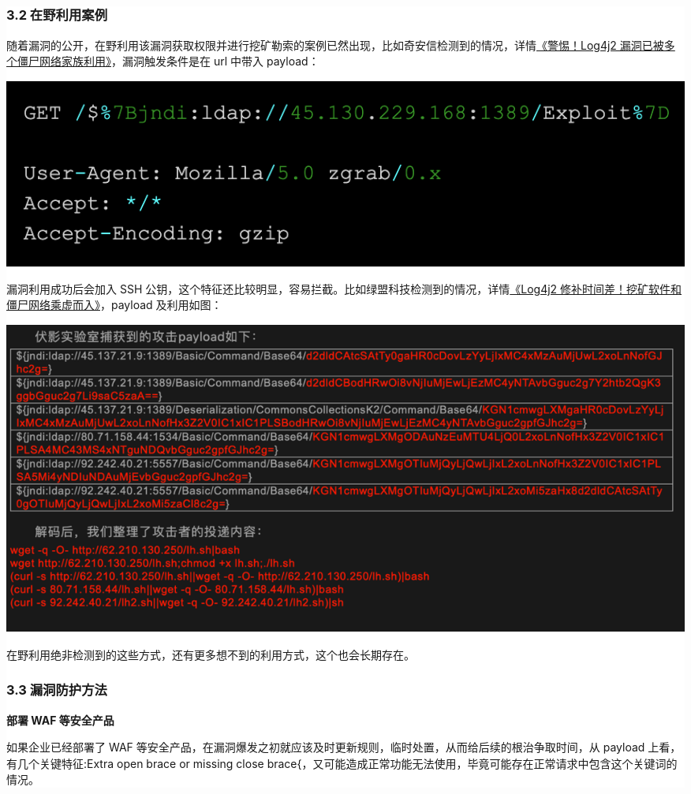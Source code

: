 ### 3.2 在野利用案例

随着漏洞的公开，在野利用该漏洞获取权限并进行挖矿勒索的案例已然出现，比如奇安信检测到的情况，详情[《警惕！Log4j2 漏洞已被多个僵尸网络家族利用》](https://mp.weixin.qq.com/s?__biz=Mzg4OTU4MjQ4Mg==&mid=2247485419&idx=1&sn=a8fccee9a7b0a364f9b7831bd41f4961&scene=21#wechat_redirect)，漏洞触发条件是在 url 中带入 payload：

![img](img/4b20d38683952c3b23aa53b027cbcf4b.png)

漏洞利用成功后会加入 SSH 公钥，这个特征还比较明显，容易拦截。比如绿盟科技检测到的情况，详情[《Log4j2 修补时间差！挖矿软件和僵尸网络乘虚而入》](https://mp.weixin.qq.com/s?__biz=Mzg2Nzg0NDkwMw==&mid=2247490088&idx=1&sn=9968a5ecf2211952c4245fc26e66a6f3&source=41#wechat_redirect)，payload 及利用如图：

![img](img/1fd329466a336da2e7d181814a7dfe31.png)

在野利用绝非检测到的这些方式，还有更多想不到的利用方式，这个也会长期存在。

### 3.3 漏洞防护方法

**部署 WAF 等安全产品**

如果企业已经部署了 WAF 等安全产品，在漏洞爆发之初就应该及时更新规则，临时处置，从而给后续的根治争取时间，从 payload 上看，有几个关键特征:Extra open brace or missing close brace{，又可能造成正常功能无法使用，毕竟可能存在正常请求中包含这个关键词的情况。

